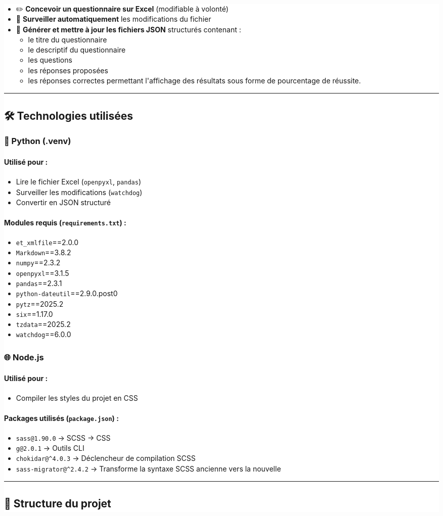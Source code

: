 - ✏️ **Concevoir un questionnaire sur Excel** (modifiable à volonté)
- 🔄 **Surveiller automatiquement** les modifications du fichier
- 💾 **Générer et mettre à jour les fichiers JSON** structurés contenant :
  - le titre du questionnaire
  - le descriptif du questionnaire
  - les questions
  - les réponses proposées
  - les réponses correctes permettant l'affichage des résultats sous forme de pourcentage de réussite.

---

<a name="technologies-utilisees"></a>
## 🛠️ Technologies utilisées

### 🐍 Python (.venv)

#### Utilisé pour :
- Lire le fichier Excel (`openpyxl`, `pandas`)
- Surveiller les modifications (`watchdog`)
- Convertir en JSON structuré

#### Modules requis (`requirements.txt`) :
- `et_xmlfile`==2.0.0
- `Markdown`==3.8.2
- `numpy`==2.3.2
- `openpyxl`==3.1.5
- `pandas`==2.3.1
- `python-dateutil`==2.9.0.post0
- `pytz`==2025.2
- `six`==1.17.0
- `tzdata`==2025.2
- `watchdog`==6.0.0

### 🌐 Node.js

#### Utilisé pour :
- Compiler les styles du projet en CSS

#### Packages utilisés (`package.json`) :
- `sass@1.90.0` → SCSS → CSS
- `g@2.0.1` → Outils CLI
- `chokidar@^4.0.3` → Déclencheur de compilation SCSS
- `sass-migrator@^2.4.2` → Transforme la syntaxe SCSS ancienne vers la nouvelle

---

<a name="structure-du-projet"></a>
## 📁 Structure du projet

